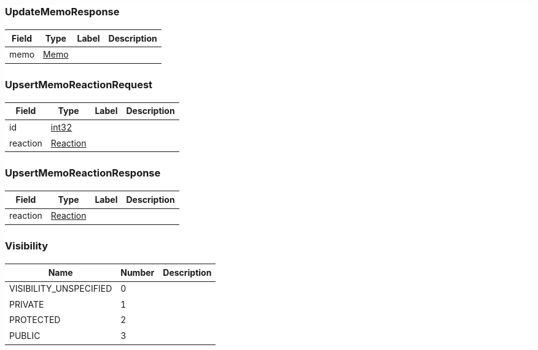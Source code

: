 




<a name="memos-api-v2-UpdateMemoResponse"></a>

### UpdateMemoResponse



| Field | Type | Label | Description |
| ----- | ---- | ----- | ----------- |
| memo | [Memo](#memos-api-v2-Memo) |  |  |






<a name="memos-api-v2-UpsertMemoReactionRequest"></a>

### UpsertMemoReactionRequest



| Field | Type | Label | Description |
| ----- | ---- | ----- | ----------- |
| id | [int32](#int32) |  |  |
| reaction | [Reaction](#memos-api-v2-Reaction) |  |  |






<a name="memos-api-v2-UpsertMemoReactionResponse"></a>

### UpsertMemoReactionResponse



| Field | Type | Label | Description |
| ----- | ---- | ----- | ----------- |
| reaction | [Reaction](#memos-api-v2-Reaction) |  |  |





 


<a name="memos-api-v2-Visibility"></a>

### Visibility


| Name | Number | Description |
| ---- | ------ | ----------- |
| VISIBILITY_UNSPECIFIED | 0 |  |
| PRIVATE | 1 |  |
| PROTECTED | 2 |  |
| PUBLIC | 3 |  |
